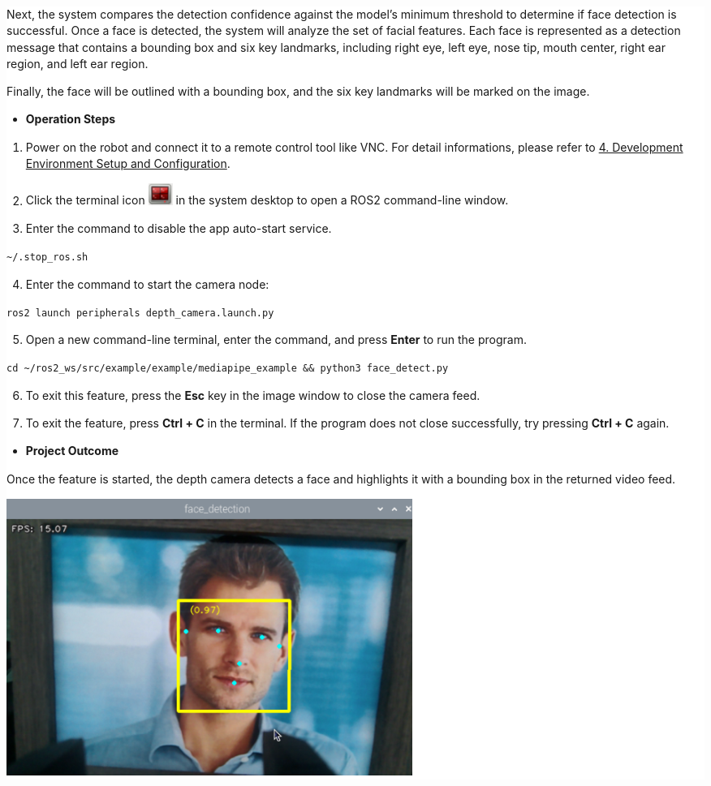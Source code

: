 Next, the system compares the detection confidence against the model’s minimum threshold to determine if face detection is successful. Once a face is detected, the system will analyze the set of facial features. Each face is represented as a detection message that contains a bounding box and six key landmarks, including right eye, left eye, nose tip, mouth center, right ear region, and left ear region.

Finally, the face will be outlined with a bounding box, and the six key landmarks will be marked on the image.



* **Operation Steps**

1. Power on the robot and connect it to a remote control tool like VNC. For detail informations, please refer to [4. Development Environment Setup and Configuration]().

2. Click the terminal icon <img src="../_static\media\chapter_8/section_3/media/image6.png"  style="width:30px"   class="common_img"/> in the system desktop to open a ROS2 command-line window.

3. Enter the command to disable the app auto-start service.

```
~/.stop_ros.sh
```

4. Enter the command to start the camera node:

```
ros2 launch peripherals depth_camera.launch.py
```

5)  Open a new command-line terminal, enter the command, and press **Enter** to run the program.

```
cd ~/ros2_ws/src/example/example/mediapipe_example && python3 face_detect.py
```

6)  To exit this feature, press the **Esc** key in the image window to close the camera feed.

7)  To exit the feature, press **Ctrl + C** in the terminal. If the program does not close successfully, try pressing **Ctrl + C** again.

* **Project Outcome**

Once the feature is started, the depth camera detects a face and highlights it with a bounding box in the returned video feed.

<img src="../_static\media\chapter_8/section_3/media/image23.png"  style="width:500px"   class="common_img"/>
